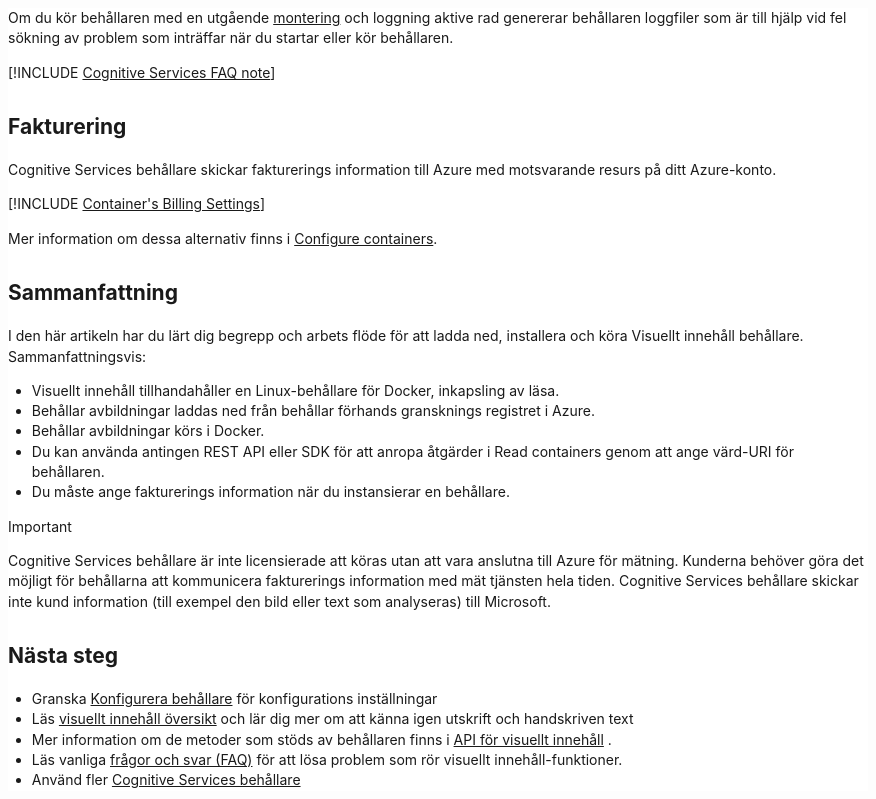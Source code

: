 Om du kör behållaren med en utgående [montering](./computer-vision-resource-container-config.md#mount-settings) och loggning aktive rad genererar behållaren loggfiler som är till hjälp vid fel sökning av problem som inträffar när du startar eller kör behållaren.

[!INCLUDE [Cognitive Services FAQ note](../containers/includes/cognitive-services-faq-note.md)]

## <a name="billing"></a>Fakturering

Cognitive Services behållare skickar fakturerings information till Azure med motsvarande resurs på ditt Azure-konto.

[!INCLUDE [Container's Billing Settings](../../../includes/cognitive-services-containers-how-to-billing-info.md)]

Mer information om dessa alternativ finns i [Configure containers](./computer-vision-resource-container-config.md). 

## <a name="summary"></a>Sammanfattning

I den här artikeln har du lärt dig begrepp och arbets flöde för att ladda ned, installera och köra Visuellt innehåll behållare. Sammanfattningsvis:

* Visuellt innehåll tillhandahåller en Linux-behållare för Docker, inkapsling av läsa.
* Behållar avbildningar laddas ned från behållar förhands gransknings registret i Azure.
* Behållar avbildningar körs i Docker.
* Du kan använda antingen REST API eller SDK för att anropa åtgärder i Read containers genom att ange värd-URI för behållaren.
* Du måste ange fakturerings information när du instansierar en behållare.

> [!IMPORTANT]
> Cognitive Services behållare är inte licensierade att köras utan att vara anslutna till Azure för mätning. Kunderna behöver göra det möjligt för behållarna att kommunicera fakturerings information med mät tjänsten hela tiden. Cognitive Services behållare skickar inte kund information (till exempel den bild eller text som analyseras) till Microsoft.

## <a name="next-steps"></a>Nästa steg

* Granska [Konfigurera behållare](computer-vision-resource-container-config.md) för konfigurations inställningar
* Läs [visuellt innehåll översikt](overview.md) och lär dig mer om att känna igen utskrift och handskriven text
* Mer information om de metoder som stöds av behållaren finns i [API för visuellt innehåll](https://westcentralus.dev.cognitive.microsoft.com/docs/services/computer-vision-v3-1-ga/operations/56f91f2e778daf14a499f21b) .
* Läs vanliga [frågor och svar (FAQ)](FAQ.md) för att lösa problem som rör visuellt innehåll-funktioner.
* Använd fler [Cognitive Services behållare](../cognitive-services-container-support.md)
